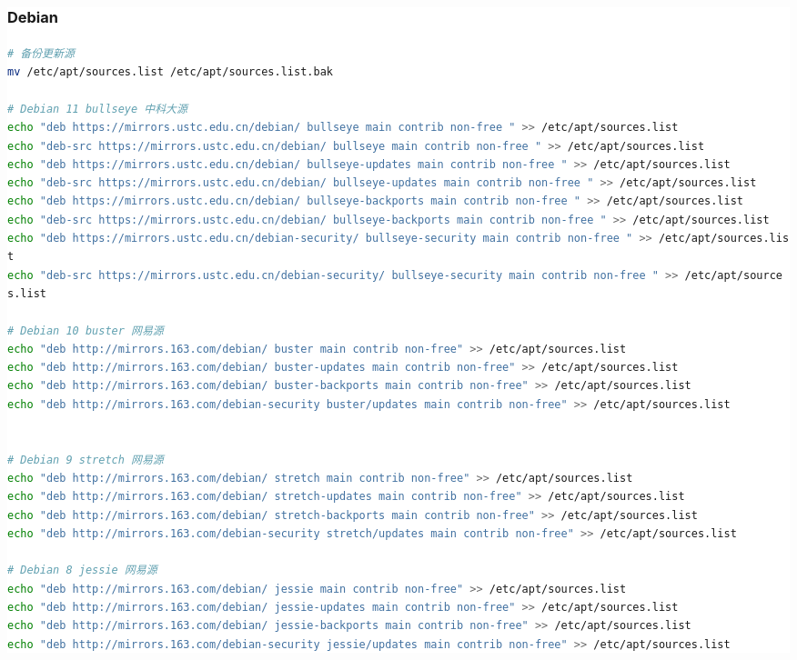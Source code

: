 
### Debian

```bash
# 备份更新源
mv /etc/apt/sources.list /etc/apt/sources.list.bak

# Debian 11 bullseye 中科大源
echo "deb https://mirrors.ustc.edu.cn/debian/ bullseye main contrib non-free " >> /etc/apt/sources.list
echo "deb-src https://mirrors.ustc.edu.cn/debian/ bullseye main contrib non-free " >> /etc/apt/sources.list
echo "deb https://mirrors.ustc.edu.cn/debian/ bullseye-updates main contrib non-free " >> /etc/apt/sources.list
echo "deb-src https://mirrors.ustc.edu.cn/debian/ bullseye-updates main contrib non-free " >> /etc/apt/sources.list
echo "deb https://mirrors.ustc.edu.cn/debian/ bullseye-backports main contrib non-free " >> /etc/apt/sources.list
echo "deb-src https://mirrors.ustc.edu.cn/debian/ bullseye-backports main contrib non-free " >> /etc/apt/sources.list
echo "deb https://mirrors.ustc.edu.cn/debian-security/ bullseye-security main contrib non-free " >> /etc/apt/sources.list
echo "deb-src https://mirrors.ustc.edu.cn/debian-security/ bullseye-security main contrib non-free " >> /etc/apt/sources.list

# Debian 10 buster 网易源
echo "deb http://mirrors.163.com/debian/ buster main contrib non-free" >> /etc/apt/sources.list
echo "deb http://mirrors.163.com/debian/ buster-updates main contrib non-free" >> /etc/apt/sources.list
echo "deb http://mirrors.163.com/debian/ buster-backports main contrib non-free" >> /etc/apt/sources.list
echo "deb http://mirrors.163.com/debian-security buster/updates main contrib non-free" >> /etc/apt/sources.list


# Debian 9 stretch 网易源
echo "deb http://mirrors.163.com/debian/ stretch main contrib non-free" >> /etc/apt/sources.list
echo "deb http://mirrors.163.com/debian/ stretch-updates main contrib non-free" >> /etc/apt/sources.list
echo "deb http://mirrors.163.com/debian/ stretch-backports main contrib non-free" >> /etc/apt/sources.list
echo "deb http://mirrors.163.com/debian-security stretch/updates main contrib non-free" >> /etc/apt/sources.list

# Debian 8 jessie 网易源
echo "deb http://mirrors.163.com/debian/ jessie main contrib non-free" >> /etc/apt/sources.list
echo "deb http://mirrors.163.com/debian/ jessie-updates main contrib non-free" >> /etc/apt/sources.list
echo "deb http://mirrors.163.com/debian/ jessie-backports main contrib non-free" >> /etc/apt/sources.list
echo "deb http://mirrors.163.com/debian-security jessie/updates main contrib non-free" >> /etc/apt/sources.list
```
